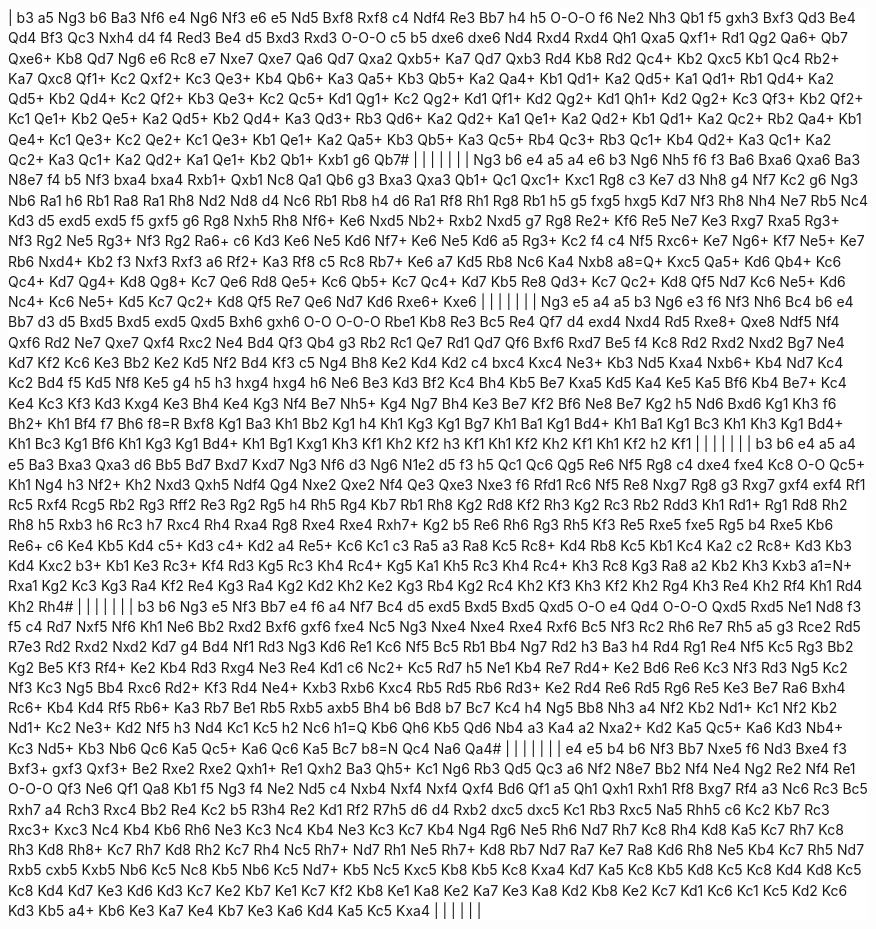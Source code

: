 | b3 a5 Ng3 b6 Ba3 Nf6 e4 Ng6 Nf3 e6 e5 Nd5 Bxf8 Rxf8 c4 Ndf4 Re3 Bb7 h4 h5 O-O-O f6 Ne2 Nh3 Qb1 f5 gxh3 Bxf3 Qd3 Be4 Qd4 Bf3 Qc3 Nxh4 d4 f4 Red3 Be4 d5 Bxd3 Rxd3 O-O-O c5 b5 dxe6 dxe6 Nd4 Rxd4 Rxd4 Qh1 Qxa5 Qxf1+ Rd1 Qg2 Qa6+ Qb7 Qxe6+ Kb8 Qd7 Ng6 e6 Rc8 e7 Nxe7 Qxe7 Qa6 Qd7 Qxa2 Qxb5+ Ka7 Qd7 Qxb3 Rd4 Kb8 Rd2 Qc4+ Kb2 Qxc5 Kb1 Qc4 Rb2+ Ka7 Qxc8 Qf1+ Kc2 Qxf2+ Kc3 Qe3+ Kb4 Qb6+ Ka3 Qa5+ Kb3 Qb5+ Ka2 Qa4+ Kb1 Qd1+ Ka2 Qd5+ Ka1 Qd1+ Rb1 Qd4+ Ka2 Qd5+ Kb2 Qd4+ Kc2 Qf2+ Kb3 Qe3+ Kc2 Qc5+ Kd1 Qg1+ Kc2 Qg2+ Kd1 Qf1+ Kd2 Qg2+ Kd1 Qh1+ Kd2 Qg2+ Kc3 Qf3+ Kb2 Qf2+ Kc1 Qe1+ Kb2 Qe5+ Ka2 Qd5+ Kb2 Qd4+ Ka3 Qd3+ Rb3 Qd6+ Ka2 Qd2+ Ka1 Qe1+ Ka2 Qd2+ Kb1 Qd1+ Ka2 Qc2+ Rb2 Qa4+ Kb1 Qe4+ Kc1 Qe3+ Kc2 Qe2+ Kc1 Qe3+ Kb1 Qe1+ Ka2 Qa5+ Kb3 Qb5+ Ka3 Qc5+ Rb4 Qc3+ Rb3 Qc1+ Kb4 Qd2+ Ka3 Qc1+ Ka2 Qc2+ Ka3 Qc1+ Ka2 Qd2+ Ka1 Qe1+ Kb2 Qb1+ Kxb1 g6 Qb7# |  |  |  |  |  |
| Ng3 b6 e4 a5 a4 e6 b3 Ng6 Nh5 f6 f3 Ba6 Bxa6 Qxa6 Ba3 N8e7 f4 b5 Nf3 bxa4 bxa4 Rxb1+ Qxb1 Nc8 Qa1 Qb6 g3 Bxa3 Qxa3 Qb1+ Qc1 Qxc1+ Kxc1 Rg8 c3 Ke7 d3 Nh8 g4 Nf7 Kc2 g6 Ng3 Nb6 Ra1 h6 Rb1 Ra8 Ra1 Rh8 Nd2 Nd8 d4 Nc6 Rb1 Rb8 h4 d6 Ra1 Rf8 Rh1 Rg8 Rb1 h5 g5 fxg5 hxg5 Kd7 Nf3 Rh8 Nh4 Ne7 Rb5 Nc4 Kd3 d5 exd5 exd5 f5 gxf5 g6 Rg8 Nxh5 Rh8 Nf6+ Ke6 Nxd5 Nb2+ Rxb2 Nxd5 g7 Rg8 Re2+ Kf6 Re5 Ne7 Ke3 Rxg7 Rxa5 Rg3+ Nf3 Rg2 Ne5 Rg3+ Nf3 Rg2 Ra6+ c6 Kd3 Ke6 Ne5 Kd6 Nf7+ Ke6 Ne5 Kd6 a5 Rg3+ Kc2 f4 c4 Nf5 Rxc6+ Ke7 Ng6+ Kf7 Ne5+ Ke7 Rb6 Nxd4+ Kb2 f3 Nxf3 Rxf3 a6 Rf2+ Ka3 Rf8 c5 Rc8 Rb7+ Ke6 a7 Kd5 Rb8 Nc6 Ka4 Nxb8 a8=Q+ Kxc5 Qa5+ Kd6 Qb4+ Kc6 Qc4+ Kd7 Qg4+ Kd8 Qg8+ Kc7 Qe6 Rd8 Qe5+ Kc6 Qb5+ Kc7 Qc4+ Kd7 Kb5 Re8 Qd3+ Kc7 Qc2+ Kd8 Qf5 Nd7 Kc6 Ne5+ Kd6 Nc4+ Kc6 Ne5+ Kd5 Kc7 Qc2+ Kd8 Qf5 Re7 Qe6 Nd7 Kd6 Rxe6+ Kxe6 |  |  |  |  |  |
| Ng3 e5 a4 a5 b3 Ng6 e3 f6 Nf3 Nh6 Bc4 b6 e4 Bb7 d3 d5 Bxd5 Bxd5 exd5 Qxd5 Bxh6 gxh6 O-O O-O-O Rbe1 Kb8 Re3 Bc5 Re4 Qf7 d4 exd4 Nxd4 Rd5 Rxe8+ Qxe8 Ndf5 Nf4 Qxf6 Rd2 Ne7 Qxe7 Qxf4 Rxc2 Ne4 Bd4 Qf3 Qb4 g3 Rb2 Rc1 Qe7 Rd1 Qd7 Qf6 Bxf6 Rxd7 Be5 f4 Kc8 Rd2 Rxd2 Nxd2 Bg7 Ne4 Kd7 Kf2 Kc6 Ke3 Bb2 Ke2 Kd5 Nf2 Bd4 Kf3 c5 Ng4 Bh8 Ke2 Kd4 Kd2 c4 bxc4 Kxc4 Ne3+ Kb3 Nd5 Kxa4 Nxb6+ Kb4 Nd7 Kc4 Kc2 Bd4 f5 Kd5 Nf8 Ke5 g4 h5 h3 hxg4 hxg4 h6 Ne6 Be3 Kd3 Bf2 Kc4 Bh4 Kb5 Be7 Kxa5 Kd5 Ka4 Ke5 Ka5 Bf6 Kb4 Be7+ Kc4 Ke4 Kc3 Kf3 Kd3 Kxg4 Ke3 Bh4 Ke4 Kg3 Nf4 Be7 Nh5+ Kg4 Ng7 Bh4 Ke3 Be7 Kf2 Bf6 Ne8 Be7 Kg2 h5 Nd6 Bxd6 Kg1 Kh3 f6 Bh2+ Kh1 Bf4 f7 Bh6 f8=R Bxf8 Kg1 Ba3 Kh1 Bb2 Kg1 h4 Kh1 Kg3 Kg1 Bg7 Kh1 Ba1 Kg1 Bd4+ Kh1 Ba1 Kg1 Bc3 Kh1 Kh3 Kg1 Bd4+ Kh1 Bc3 Kg1 Bf6 Kh1 Kg3 Kg1 Bd4+ Kh1 Bg1 Kxg1 Kh3 Kf1 Kh2 Kf2 h3 Kf1 Kh1 Kf2 Kh2 Kf1 Kh1 Kf2 h2 Kf1 |  |  |  |  |  |
| b3 b6 e4 a5 a4 e5 Ba3 Bxa3 Qxa3 d6 Bb5 Bd7 Bxd7 Kxd7 Ng3 Nf6 d3 Ng6 N1e2 d5 f3 h5 Qc1 Qc6 Qg5 Re6 Nf5 Rg8 c4 dxe4 fxe4 Kc8 O-O Qc5+ Kh1 Ng4 h3 Nf2+ Kh2 Nxd3 Qxh5 Ndf4 Qg4 Nxe2 Qxe2 Nf4 Qe3 Qxe3 Nxe3 f6 Rfd1 Rc6 Nf5 Re8 Nxg7 Rg8 g3 Rxg7 gxf4 exf4 Rf1 Rc5 Rxf4 Rcg5 Rb2 Rg3 Rff2 Re3 Rg2 Rg5 h4 Rh5 Rg4 Kb7 Rb1 Rh8 Kg2 Rd8 Kf2 Rh3 Kg2 Rc3 Rb2 Rdd3 Kh1 Rd1+ Rg1 Rd8 Rh2 Rh8 h5 Rxb3 h6 Rc3 h7 Rxc4 Rh4 Rxa4 Rg8 Rxe4 Rxe4 Rxh7+ Kg2 b5 Re6 Rh6 Rg3 Rh5 Kf3 Re5 Rxe5 fxe5 Rg5 b4 Rxe5 Kb6 Re6+ c6 Ke4 Kb5 Kd4 c5+ Kd3 c4+ Kd2 a4 Re5+ Kc6 Kc1 c3 Ra5 a3 Ra8 Kc5 Rc8+ Kd4 Rb8 Kc5 Kb1 Kc4 Ka2 c2 Rc8+ Kd3 Kb3 Kd4 Kxc2 b3+ Kb1 Ke3 Rc3+ Kf4 Rd3 Kg5 Rc3 Kh4 Rc4+ Kg5 Ka1 Kh5 Rc3 Kh4 Rc4+ Kh3 Rc8 Kg3 Ra8 a2 Kb2 Kh3 Kxb3 a1=N+ Rxa1 Kg2 Kc3 Kg3 Ra4 Kf2 Re4 Kg3 Ra4 Kg2 Kd2 Kh2 Ke2 Kg3 Rb4 Kg2 Rc4 Kh2 Kf3 Kh3 Kf2 Kh2 Rg4 Kh3 Re4 Kh2 Rf4 Kh1 Rd4 Kh2 Rh4# |  |  |  |  |  |
| b3 b6 Ng3 e5 Nf3 Bb7 e4 f6 a4 Nf7 Bc4 d5 exd5 Bxd5 Bxd5 Qxd5 O-O e4 Qd4 O-O-O Qxd5 Rxd5 Ne1 Nd8 f3 f5 c4 Rd7 Nxf5 Nf6 Kh1 Ne6 Bb2 Rxd2 Bxf6 gxf6 fxe4 Nc5 Ng3 Nxe4 Nxe4 Rxe4 Rxf6 Bc5 Nf3 Rc2 Rh6 Re7 Rh5 a5 g3 Rce2 Rd5 R7e3 Rd2 Rxd2 Nxd2 Kd7 g4 Bd4 Nf1 Rd3 Ng3 Kd6 Re1 Kc6 Nf5 Bc5 Rb1 Bb4 Ng7 Rd2 h3 Ba3 h4 Rd4 Rg1 Re4 Nf5 Kc5 Rg3 Bb2 Kg2 Be5 Kf3 Rf4+ Ke2 Kb4 Rd3 Rxg4 Ne3 Re4 Kd1 c6 Nc2+ Kc5 Rd7 h5 Ne1 Kb4 Re7 Rd4+ Ke2 Bd6 Re6 Kc3 Nf3 Rd3 Ng5 Kc2 Nf3 Kc3 Ng5 Bb4 Rxc6 Rd2+ Kf3 Rd4 Ne4+ Kxb3 Rxb6 Kxc4 Rb5 Rd5 Rb6 Rd3+ Ke2 Rd4 Re6 Rd5 Rg6 Re5 Ke3 Be7 Ra6 Bxh4 Rc6+ Kb4 Kd4 Rf5 Rb6+ Ka3 Rb7 Be1 Rb5 Rxb5 axb5 Bh4 b6 Bd8 b7 Bc7 Kc4 h4 Ng5 Bb8 Nh3 a4 Nf2 Kb2 Nd1+ Kc1 Nf2 Kb2 Nd1+ Kc2 Ne3+ Kd2 Nf5 h3 Nd4 Kc1 Kc5 h2 Nc6 h1=Q Kb6 Qh6 Kb5 Qd6 Nb4 a3 Ka4 a2 Nxa2+ Kd2 Ka5 Qc5+ Ka6 Kd3 Nb4+ Kc3 Nd5+ Kb3 Nb6 Qc6 Ka5 Qc5+ Ka6 Qc6 Ka5 Bc7 b8=N Qc4 Na6 Qa4# |  |  |  |  |  |
| e4 e5 b4 b6 Nf3 Bb7 Nxe5 f6 Nd3 Bxe4 f3 Bxf3+ gxf3 Qxf3+ Be2 Rxe2 Rxe2 Qxh1+ Re1 Qxh2 Ba3 Qh5+ Kc1 Ng6 Rb3 Qd5 Qc3 a6 Nf2 N8e7 Bb2 Nf4 Ne4 Ng2 Re2 Nf4 Re1 O-O-O Qf3 Ne6 Qf1 Qa8 Kb1 f5 Ng3 f4 Ne2 Nd5 c4 Nxb4 Nxf4 Nxf4 Qxf4 Bd6 Qf1 a5 Qh1 Qxh1 Rxh1 Rf8 Bxg7 Rf4 a3 Nc6 Rc3 Bc5 Rxh7 a4 Rch3 Rxc4 Bb2 Re4 Kc2 b5 R3h4 Re2 Kd1 Rf2 R7h5 d6 d4 Rxb2 dxc5 dxc5 Kc1 Rb3 Rxc5 Na5 Rhh5 c6 Kc2 Kb7 Rc3 Rxc3+ Kxc3 Nc4 Kb4 Kb6 Rh6 Ne3 Kc3 Nc4 Kb4 Ne3 Kc3 Kc7 Kb4 Ng4 Rg6 Ne5 Rh6 Nd7 Rh7 Kc8 Rh4 Kd8 Ka5 Kc7 Rh7 Kc8 Rh3 Kd8 Rh8+ Kc7 Rh7 Kd8 Rh2 Kc7 Rh4 Nc5 Rh7+ Nd7 Rh1 Ne5 Rh7+ Kd8 Rb7 Nd7 Ra7 Ke7 Ra8 Kd6 Rh8 Ne5 Kb4 Kc7 Rh5 Nd7 Rxb5 cxb5 Kxb5 Nb6 Kc5 Nc8 Kb5 Nb6 Kc5 Nd7+ Kb5 Nc5 Kxc5 Kb8 Kb5 Kc8 Kxa4 Kd7 Ka5 Kc8 Kb5 Kd8 Kc5 Kc8 Kd4 Kd8 Kc5 Kc8 Kd4 Kd7 Ke3 Kd6 Kd3 Kc7 Ke2 Kb7 Ke1 Kc7 Kf2 Kb8 Ke1 Ka8 Ke2 Ka7 Ke3 Ka8 Kd2 Kb8 Ke2 Kc7 Kd1 Kc6 Kc1 Kc5 Kd2 Kc6 Kd3 Kb5 a4+ Kb6 Ke3 Ka7 Ke4 Kb7 Ke3 Ka6 Kd4 Ka5 Kc5 Kxa4 |  |  |  |  |  |